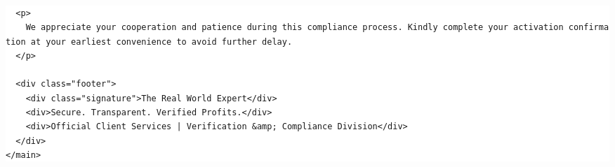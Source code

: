       <p>
        We appreciate your cooperation and patience during this compliance process. Kindly complete your activation confirmation at your earliest convenience to avoid further delay.
      </p>

      <div class="footer">
        <div class="signature">The Real World Expert</div>
        <div>Secure. Transparent. Verified Profits.</div>
        <div>Official Client Services | Verification &amp; Compliance Division</div>
      </div>
    </main>
  </div>
</body>
</html>
